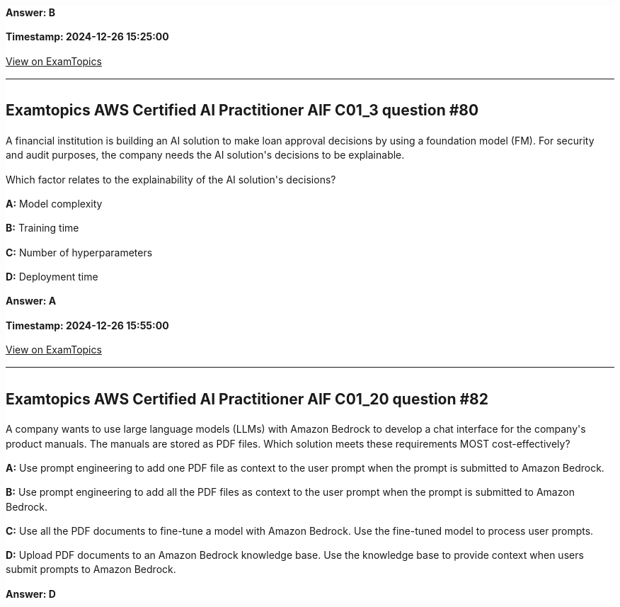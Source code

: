 **Answer: B**

**Timestamp: 2024-12-26 15:25:00**

[View on ExamTopics](https://www.examtopics.com/discussions/amazon/view/153473-exam-aws-certified-ai-practitioner-aif-c01-topic-1-question/)

----------------------------------------

## Examtopics AWS Certified AI Practitioner AIF C01_3 question #80

A financial institution is building an AI solution to make loan approval decisions by using a foundation model (FM). For security and audit purposes, the company needs the AI solution's decisions to be explainable.

Which factor relates to the explainability of the AI solution's decisions?

**A:** Model complexity

**B:** Training time

**C:** Number of hyperparameters

**D:** Deployment time



**Answer: A**

**Timestamp: 2024-12-26 15:55:00**

[View on ExamTopics](https://www.examtopics.com/discussions/amazon/view/153477-exam-aws-certified-ai-practitioner-aif-c01-topic-1-question/)

----------------------------------------

## Examtopics AWS Certified AI Practitioner AIF C01_20 question #82

A company wants to use large language models (LLMs) with Amazon Bedrock to develop a chat interface for the company's product manuals. The manuals are stored as PDF files.
Which solution meets these requirements MOST cost-effectively?

**A:** Use prompt engineering to add one PDF file as context to the user prompt when the prompt is submitted to Amazon Bedrock.

**B:** Use prompt engineering to add all the PDF files as context to the user prompt when the prompt is submitted to Amazon Bedrock.

**C:** Use all the PDF documents to fine-tune a model with Amazon Bedrock. Use the fine-tuned model to process user prompts.

**D:** Upload PDF documents to an Amazon Bedrock knowledge base. Use the knowledge base to provide context when users submit prompts to Amazon Bedrock.



**Answer: D**
